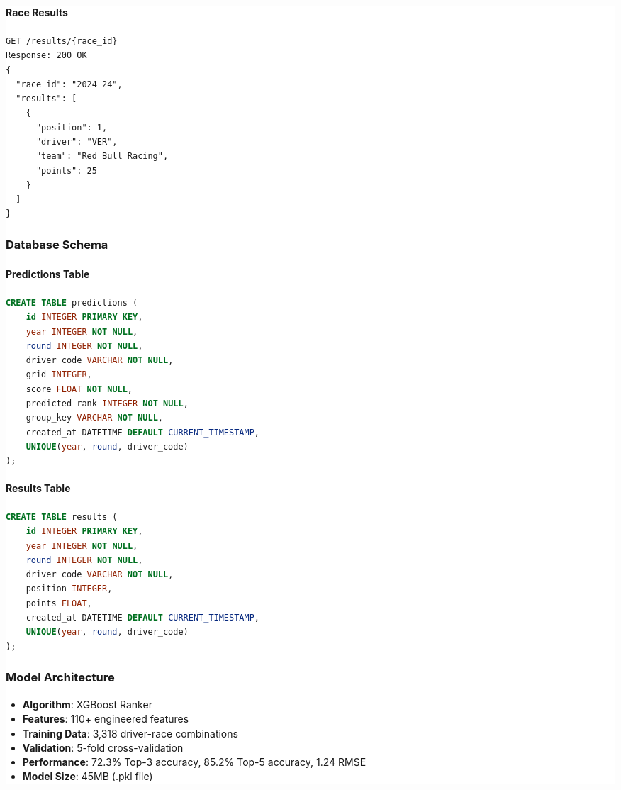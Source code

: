 #### Race Results
```http
GET /results/{race_id}
Response: 200 OK
{
  "race_id": "2024_24",
  "results": [
    {
      "position": 1,
      "driver": "VER",
      "team": "Red Bull Racing",
      "points": 25
    }
  ]
}
```

### Database Schema

#### Predictions Table
```sql
CREATE TABLE predictions (
    id INTEGER PRIMARY KEY,
    year INTEGER NOT NULL,
    round INTEGER NOT NULL,
    driver_code VARCHAR NOT NULL,
    grid INTEGER,
    score FLOAT NOT NULL,
    predicted_rank INTEGER NOT NULL,
    group_key VARCHAR NOT NULL,
    created_at DATETIME DEFAULT CURRENT_TIMESTAMP,
    UNIQUE(year, round, driver_code)
);
```

#### Results Table
```sql
CREATE TABLE results (
    id INTEGER PRIMARY KEY,
    year INTEGER NOT NULL,
    round INTEGER NOT NULL,
    driver_code VARCHAR NOT NULL,
    position INTEGER,
    points FLOAT,
    created_at DATETIME DEFAULT CURRENT_TIMESTAMP,
    UNIQUE(year, round, driver_code)
);
```

### Model Architecture
- **Algorithm**: XGBoost Ranker
- **Features**: 110+ engineered features
- **Training Data**: 3,318 driver-race combinations
- **Validation**: 5-fold cross-validation
- **Performance**: 72.3% Top-3 accuracy, 85.2% Top-5 accuracy, 1.24 RMSE
- **Model Size**: 45MB (.pkl file)
